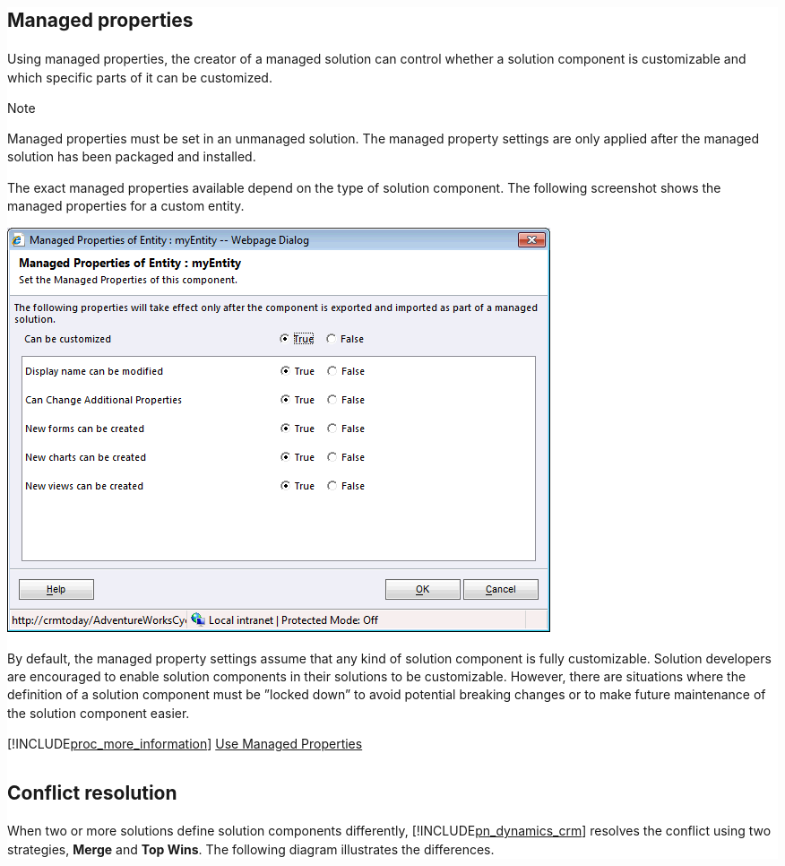 <a name="BKMK_ManagedProperties"></a>   
## Managed properties  
 Using managed properties, the creator of a managed solution can control whether a solution component is customizable and which specific parts of it can be customized.  
  
> [!NOTE]
>  Managed properties must be set in an unmanaged solution. The managed property settings are only applied after the managed solution has been packaged and installed.  
  
 The exact managed properties available depend on the type of solution component. The following screenshot shows the managed properties for a custom entity.  
  
 ![Managed properties for an entity](media/entity-managed-properties.png "Managed properties for an entity")  
  
 By default, the managed property settings assume that any kind of solution component is fully customizable. Solution developers are encouraged to enable solution components in their solutions to be customizable. However, there are situations where the definition of a solution component must be ”locked down” to avoid potential breaking changes or to make future maintenance of the solution component easier.  
  
 [!INCLUDE[proc_more_information](../includes/proc-more-information.md)] [Use Managed Properties](use-managed-properties.md)  
  
<a name="BKMK_ConflictResolution"></a>   
## Conflict resolution  
 When two or more solutions define solution components differently, [!INCLUDE[pn_dynamics_crm](../includes/pn-dynamics-crm.md)] resolves the conflict using two strategies, **Merge** and **Top Wins**. The following diagram illustrates the differences.  
  